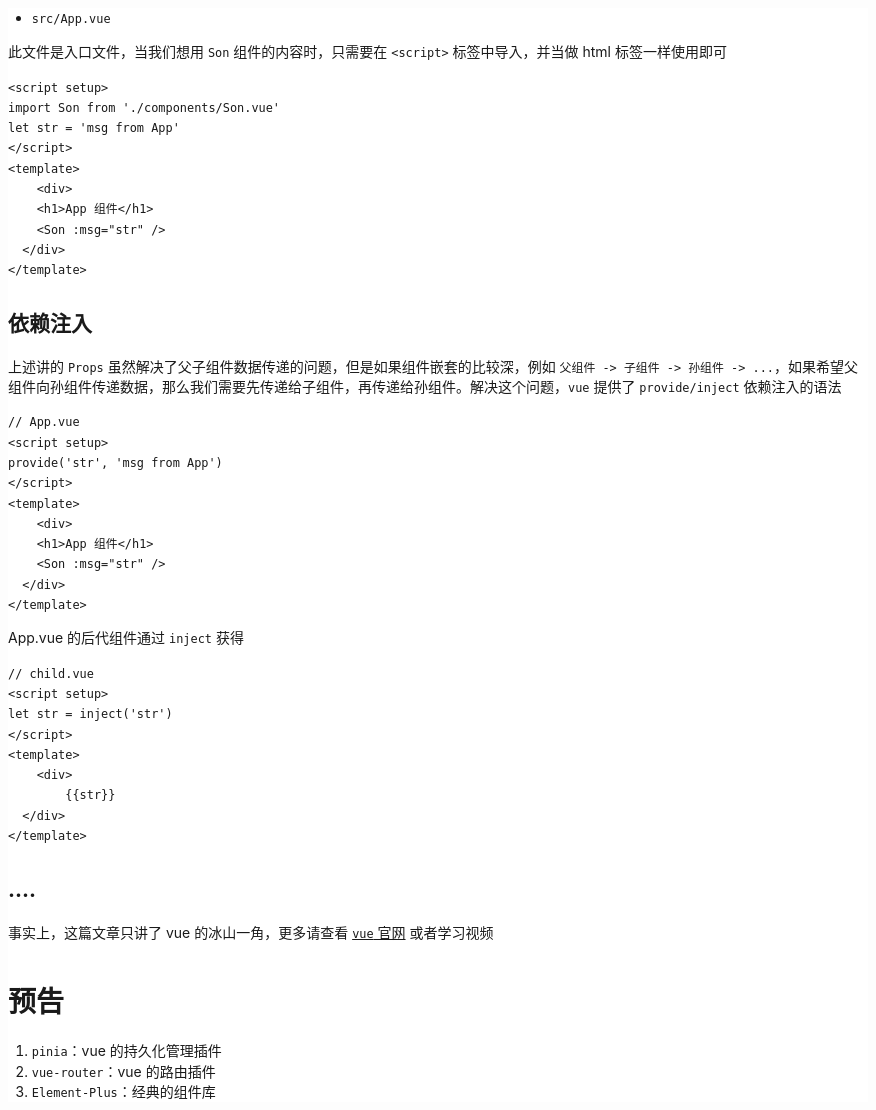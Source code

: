 -   `src/App.vue`

此文件是入口文件，当我们想用 `Son` 组件的内容时，只需要在 `<script>` 标签中导入，并当做 html 标签一样使用即可

```vue
<script setup>
import Son from './components/Son.vue'
let str = 'msg from App'
</script>
<template>
	<div>
    <h1>App 组件</h1>
    <Son :msg="str" />
  </div>
</template>
```

## 依赖注入

上述讲的 `Props` 虽然解决了父子组件数据传递的问题，但是如果组件嵌套的比较深，例如 `父组件 -> 子组件 -> 孙组件 -> ...`，如果希望父组件向孙组件传递数据，那么我们需要先传递给子组件，再传递给孙组件。解决这个问题，`vue` 提供了 `provide/inject` 依赖注入的语法

```vue
// App.vue
<script setup>
provide('str', 'msg from App')
</script>
<template>
	<div>
    <h1>App 组件</h1>
    <Son :msg="str" />
  </div>
</template>
```

App.vue 的后代组件通过 `inject` 获得

```vue
// child.vue
<script setup>
let str = inject('str')
</script>
<template>
	<div>
 		{{str}}   
  </div>
</template>
```

## ....

事实上，这篇文章只讲了 vue 的冰山一角，更多请查看 [`vue` 官网](https://cn.vuejs.org/) 或者学习视频

# 预告

1.   `pinia`：vue 的持久化管理插件
2.   `vue-router`：vue 的路由插件
3.   `Element-Plus`：经典的组件库
